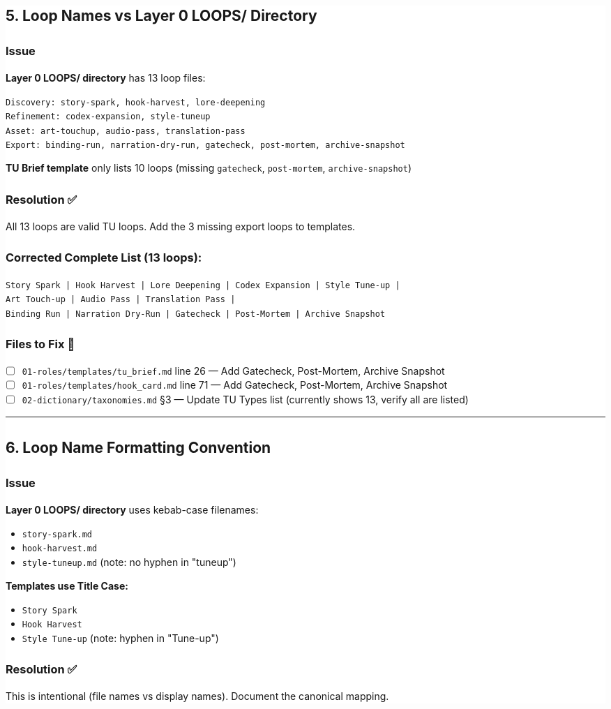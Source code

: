 
## 5. Loop Names vs Layer 0 LOOPS/ Directory

### Issue

**Layer 0 LOOPS/ directory** has 13 loop files:
```
Discovery: story-spark, hook-harvest, lore-deepening
Refinement: codex-expansion, style-tuneup
Asset: art-touchup, audio-pass, translation-pass
Export: binding-run, narration-dry-run, gatecheck, post-mortem, archive-snapshot
```

**TU Brief template** only lists 10 loops (missing `gatecheck`, `post-mortem`, `archive-snapshot`)

### Resolution ✅

All 13 loops are valid TU loops. Add the 3 missing export loops to templates.

### Corrected Complete List (13 loops):
```
Story Spark | Hook Harvest | Lore Deepening | Codex Expansion | Style Tune-up |
Art Touch-up | Audio Pass | Translation Pass |
Binding Run | Narration Dry-Run | Gatecheck | Post-Mortem | Archive Snapshot
```

### Files to Fix 🔧

- [ ] `01-roles/templates/tu_brief.md` line 26 — Add Gatecheck, Post-Mortem, Archive Snapshot
- [ ] `01-roles/templates/hook_card.md` line 71 — Add Gatecheck, Post-Mortem, Archive Snapshot
- [ ] `02-dictionary/taxonomies.md` §3 — Update TU Types list (currently shows 13, verify all are listed)

---

## 6. Loop Name Formatting Convention

### Issue

**Layer 0 LOOPS/ directory** uses kebab-case filenames:
- `story-spark.md`
- `hook-harvest.md`
- `style-tuneup.md` (note: no hyphen in "tuneup")

**Templates use Title Case:**
- `Story Spark`
- `Hook Harvest`
- `Style Tune-up` (note: hyphen in "Tune-up")

### Resolution ✅

This is intentional (file names vs display names). Document the canonical mapping.
